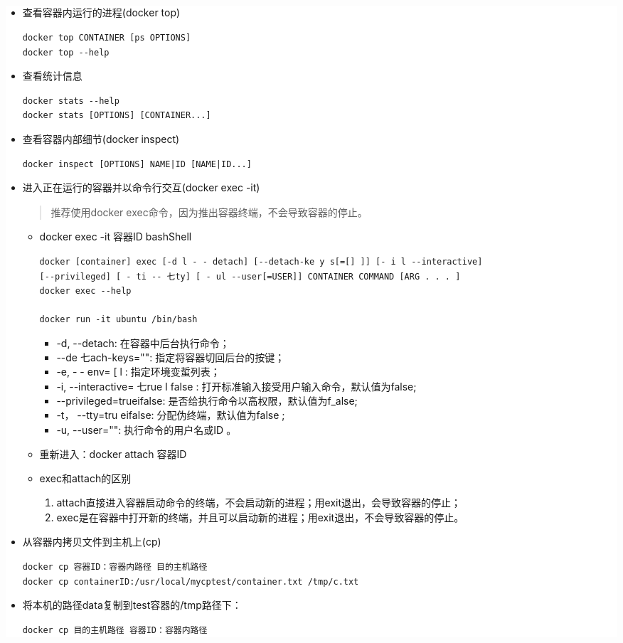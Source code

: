 
- 查看容器内运行的进程(docker top)

  ```
  docker top CONTAINER [ps OPTIONS]
  docker top --help
  ```

- 查看统计信息
	```
	docker stats --help
	docker stats [OPTIONS] [CONTAINER...]
	```

- 查看容器内部细节(docker inspect)

  ```
  docker inspect [OPTIONS] NAME|ID [NAME|ID...]
  ```

- 进入正在运行的容器并以命令行交互(docker exec -it)

  > 推荐使用docker exec命令，因为推出容器终端，不会导致容器的停止。

  - docker exec -it 容器ID bashShell

    ```
	docker [container] exec [-d l - - detach] [--detach-ke y s[=[] ]] [- i l --interactive]
	[--privileged] [ - ti -- 七ty] [ - ul --user[=USER]] CONTAINER COMMAND [ARG . . . ]
	docker exec --help
	
    docker run -it ubuntu /bin/bash
    ```
    - -d, --detach: 在容器中后台执行命令；
    - --de 七ach-keys="": 指定将容器切回后台的按键；
    - -e, - - env= [ l : 指定环境变蜇列表；
    - -i, --interactive= 七rue I false : 打开标准输入接受用户输入命令，默认值为false;
    - --privileged=trueifalse: 是否给执行命令以高权限，默认值为f_alse;
    - -t， --tty=tru eifalse: 分配伪终端，默认值为false ;
    - -u, --user="": 执行命令的用户名或ID 。

  - 重新进入：docker attach 容器ID

  - exec和attach的区别

    1. attach直接进入容器启动命令的终端，不会启动新的进程；用exit退出，会导致容器的停止；
    2. exec是在容器中打开新的终端，并且可以启动新的进程；用exit退出，不会导致容器的停止。

- 从容器内拷贝文件到主机上(cp)

  ```
  docker cp 容器ID：容器内路径 目的主机路径
  docker cp containerID:/usr/local/mycptest/container.txt /tmp/c.txt
  ```

- 将本机的路径data复制到test容器的/tmp路径下：
	```
	docker cp 目的主机路径 容器ID：容器内路径
	```
